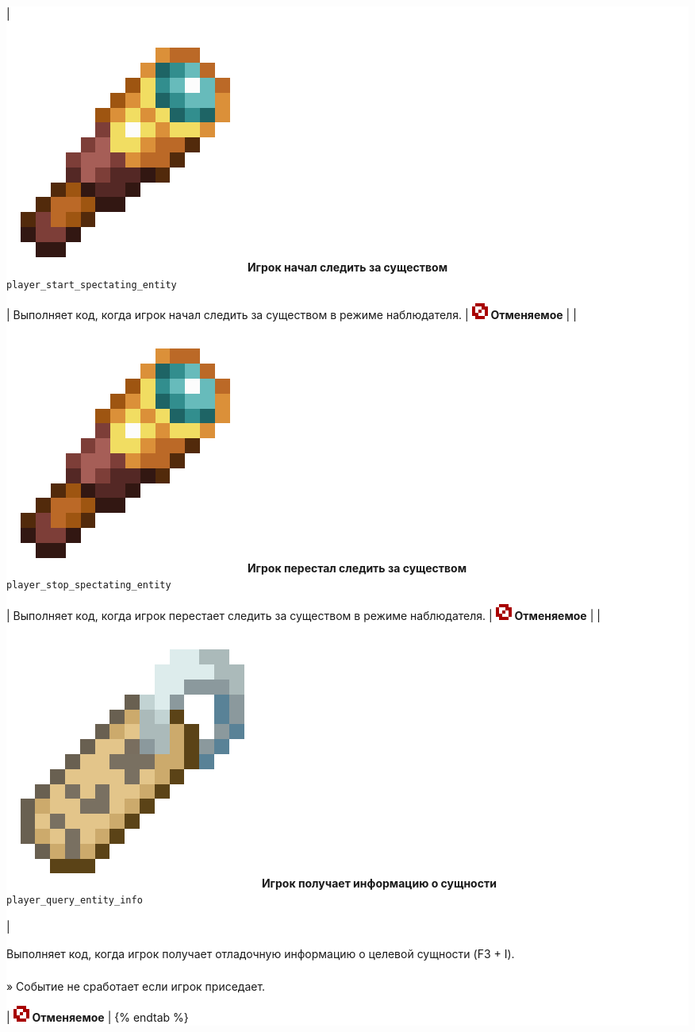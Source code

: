 | <p><img src="../../../.gitbook/assets/spyglass.png" alt="" data-size="line"> <strong>Игрок начал следить за существом</strong><br><code>player_start_spectating_entity</code></p>                         | Выполняет код, когда игрок начал следить за существом в режиме наблюдателя.                                                                       | ![](../../../.gitbook/assets/symbol_red_barrier.png) **Отменяемое** |
| <p><img src="../../../.gitbook/assets/spyglass.png" alt="" data-size="line"> <strong>Игрок перестал следить за существом</strong><br><code>player_stop_spectating_entity</code></p>                       | Выполняет код, когда игрок перестает следить за существом в режиме наблюдателя.                                                                   | ![](../../../.gitbook/assets/symbol_red_barrier.png) **Отменяемое** |
| <p><img src="../../../.gitbook/assets/name_tag.png" alt="" data-size="line"> <strong>Игрок получает информацию о сущности</strong><br><code>player_query_entity_info</code></p>                           | <p>Выполняет код, когда игрок получает отладочную информацию о целевой сущности (F3 + I).<br><br>» Событие не сработает если игрок приседает.</p> | ![](../../../.gitbook/assets/symbol_red_barrier.png) **Отменяемое** |
{% endtab %}
